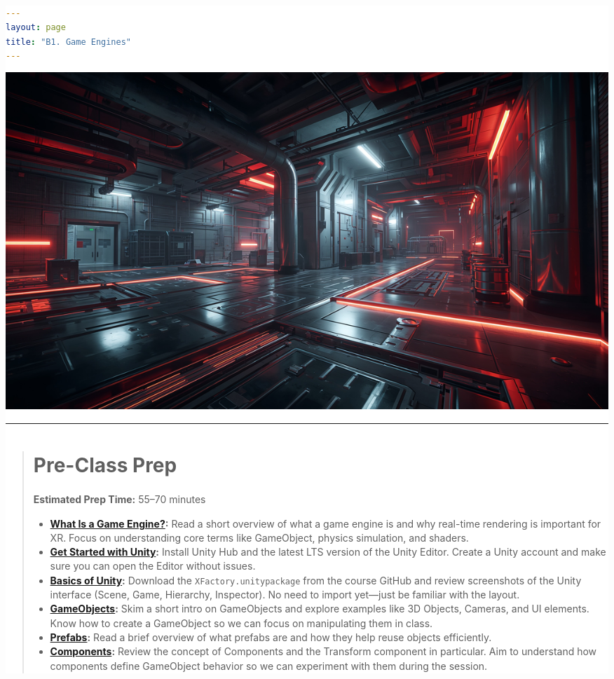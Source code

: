 ```yaml
---
layout: page
title: "B1. Game Engines"
---
```


![F01](/Figures/B1/F01.jpeg)

---

> # Pre-Class Prep
> **Estimated Prep Time:** 55–70 minutes
> - **[What Is a Game Engine?](https://github.gatech.edu/mmoghaddam3/XRE/wiki/B1.-Building-Real%E2%80%90Time-3D-Worlds#what-is-a-game-engine):** Read a short overview of what a game engine is and why real-time rendering is important for XR. Focus on understanding core terms like GameObject, physics simulation, and shaders.
> - **[Get Started with Unity](https://mohsen-moghaddam.github.io/XRE/B1.-Game-Engines#get-started-with-unity):** Install Unity Hub and the latest LTS version of the Unity Editor. Create a Unity account and make sure you can open the Editor without issues.
> - **[Basics of Unity](https://mohsen-moghaddam.github.io/XRE/B1.-Game-Engines#basics-of-unity):** Download the `XFactory.unitypackage` from the course GitHub and review screenshots of the Unity interface (Scene, Game, Hierarchy, Inspector). No need to import yet—just be familiar with the layout.
> - **[GameObjects](https://mohsen-moghaddam.github.io/XRE/B1.-Game-Engines#gameobjects):** Skim a short intro on GameObjects and explore examples like 3D Objects, Cameras, and UI elements. Know how to create a GameObject so we can focus on manipulating them in class.
> - **[Prefabs](https://github.gatech.edu/mmoghaddam3/XRE/wiki/B1.-Building-Real%E2%80%90Time-3D-Worlds#prefabs):** Read a brief overview of what prefabs are and how they help reuse objects efficiently. 
> - **[Components](https://github.gatech.edu/mmoghaddam3/XRE/wiki/B1.-Building-Real%E2%80%90Time-3D-Worlds#components):** Review the concept of Components and the Transform component in particular. Aim to understand how components define GameObject behavior so we can experiment with them during the session.
